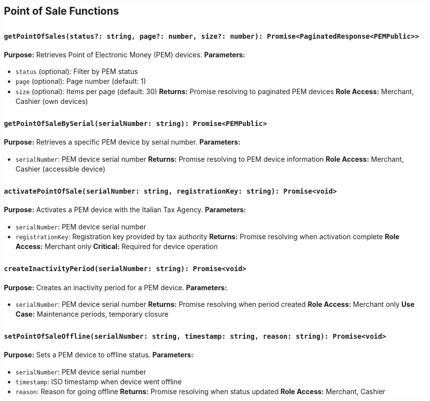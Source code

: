 
## Point of Sale Functions

### `getPointOfSales(status?: string, page?: number, size?: number): Promise<PaginatedResponse<PEMPublic>>`
**Purpose:** Retrieves Point of Electronic Money (PEM) devices.
**Parameters:** 
- `status` (optional): Filter by PEM status
- `page` (optional): Page number (default: 1)
- `size` (optional): Items per page (default: 30)
**Returns:** Promise resolving to paginated PEM devices
**Role Access:** Merchant, Cashier (own devices)

### `getPointOfSaleBySerial(serialNumber: string): Promise<PEMPublic>`
**Purpose:** Retrieves a specific PEM device by serial number.
**Parameters:** 
- `serialNumber`: PEM device serial number
**Returns:** Promise resolving to PEM device information
**Role Access:** Merchant, Cashier (accessible device)

### `activatePointOfSale(serialNumber: string, registrationKey: string): Promise<void>`
**Purpose:** Activates a PEM device with the Italian Tax Agency.
**Parameters:** 
- `serialNumber`: PEM device serial number
- `registrationKey`: Registration key provided by tax authority
**Returns:** Promise resolving when activation complete
**Role Access:** Merchant only
**Critical:** Required for device operation

### `createInactivityPeriod(serialNumber: string): Promise<void>`
**Purpose:** Creates an inactivity period for a PEM device.
**Parameters:** 
- `serialNumber`: PEM device serial number
**Returns:** Promise resolving when period created
**Role Access:** Merchant only
**Use Case:** Maintenance periods, temporary closure

### `setPointOfSaleOffline(serialNumber: string, timestamp: string, reason: string): Promise<void>`
**Purpose:** Sets a PEM device to offline status.
**Parameters:** 
- `serialNumber`: PEM device serial number
- `timestamp`: ISO timestamp when device went offline
- `reason`: Reason for going offline
**Returns:** Promise resolving when status updated
**Role Access:** Merchant, Cashier
